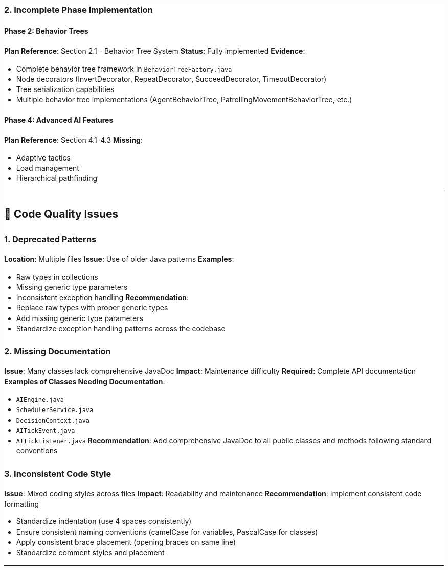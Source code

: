 

### 2. Incomplete Phase Implementation

#### Phase 2: Behavior Trees
**Plan Reference**: Section 2.1 - Behavior Tree System
**Status**: Fully implemented
**Evidence**:
- Complete behavior tree framework in `BehaviorTreeFactory.java`
- Node decorators (InvertDecorator, RepeatDecorator, SucceedDecorator, TimeoutDecorator)
- Tree serialization capabilities
- Multiple behavior tree implementations (AgentBehaviorTree, PatrollingMovementBehaviorTree, etc.)

#### Phase 4: Advanced AI Features
**Plan Reference**: Section 4.1-4.3
**Missing**:
- Adaptive tactics
- Load management
- Hierarchical pathfinding

---

## 🔵 Code Quality Issues

### 1. Deprecated Patterns
**Location**: Multiple files
**Issue**: Use of older Java patterns
**Examples**:
- Raw types in collections
- Missing generic type parameters
- Inconsistent exception handling
**Recommendation**: 
- Replace raw types with proper generic types
- Add missing generic type parameters
- Standardize exception handling patterns across the codebase

### 2. Missing Documentation
**Issue**: Many classes lack comprehensive JavaDoc
**Impact**: Maintenance difficulty
**Required**: Complete API documentation
**Examples of Classes Needing Documentation**:
- `AIEngine.java`
- `SchedulerService.java`
- `DecisionContext.java`
- `AITickEvent.java`
- `AITickListener.java`
**Recommendation**: Add comprehensive JavaDoc to all public classes and methods following standard conventions

### 3. Inconsistent Code Style
**Issue**: Mixed coding styles across files
**Impact**: Readability and maintenance
**Recommendation**: Implement consistent code formatting
- Standardize indentation (use 4 spaces consistently)
- Ensure consistent naming conventions (camelCase for variables, PascalCase for classes)
- Apply consistent brace placement (opening braces on same line)
- Standardize comment styles and placement

---